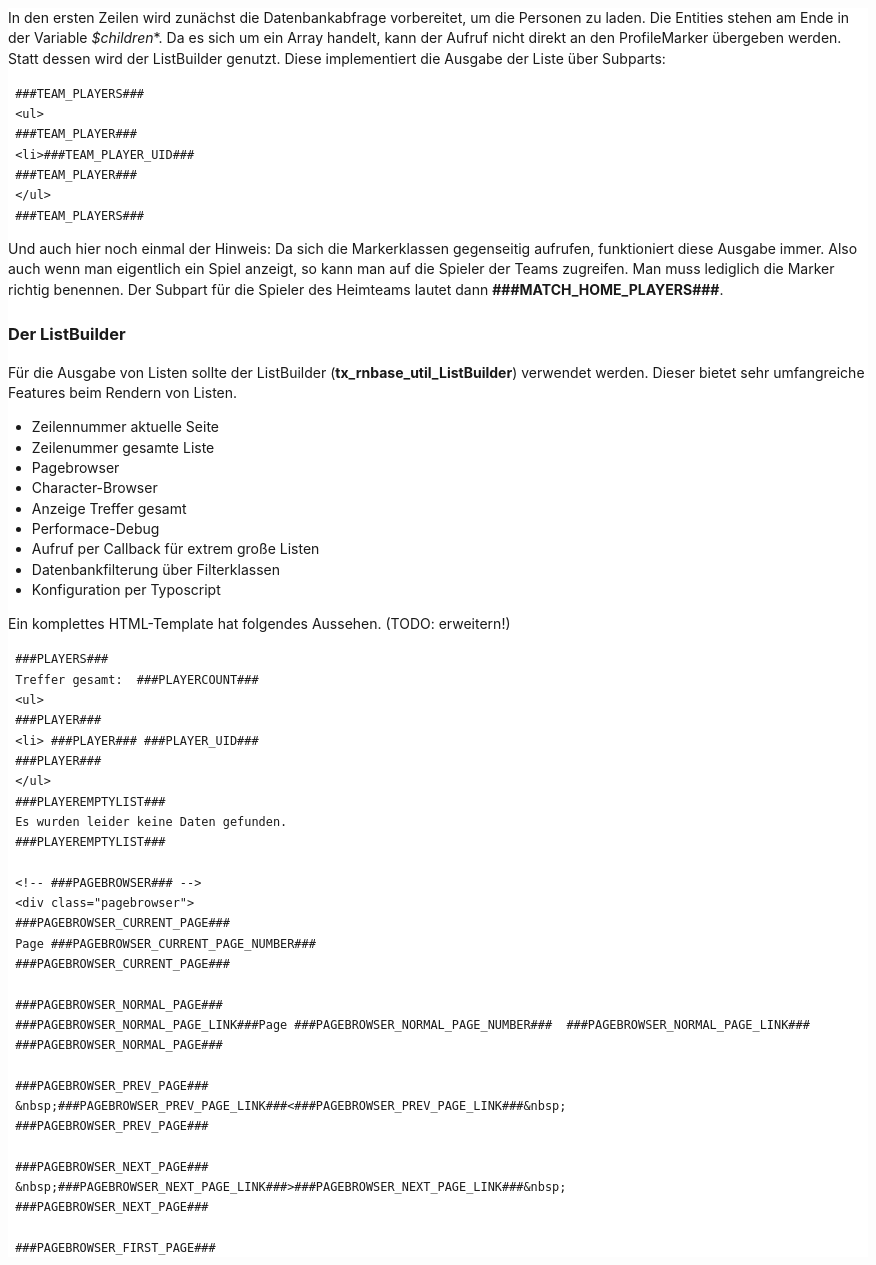 In den ersten Zeilen wird zunächst die Datenbankabfrage vorbereitet, um die Personen zu laden. Die Entities stehen am Ende in der Variable *$children**. Da es sich um ein Array handelt, kann der Aufruf nicht direkt an den ProfileMarker übergeben werden. Statt dessen wird der ListBuilder genutzt. Diese implementiert die Ausgabe der Liste über Subparts:
```
 ###TEAM_PLAYERS###
 <ul>
 ###TEAM_PLAYER###
 <li>###TEAM_PLAYER_UID###
 ###TEAM_PLAYER###
 </ul>
 ###TEAM_PLAYERS###
```
Und auch hier noch einmal der Hinweis: Da sich die Markerklassen gegenseitig aufrufen, funktioniert diese Ausgabe immer. Also auch wenn man eigentlich ein Spiel anzeigt, so kann man auf die Spieler der Teams zugreifen. Man muss lediglich die Marker richtig benennen. Der Subpart für die Spieler des Heimteams lautet dann **###MATCH_HOME_PLAYERS###**.

### Der ListBuilder
Für die Ausgabe von Listen sollte der ListBuilder (**tx_rnbase_util_ListBuilder**) verwendet werden. Dieser bietet sehr umfangreiche Features beim Rendern von Listen.

* Zeilennummer aktuelle Seite
* Zeilenummer gesamte Liste
* Pagebrowser
* Character-Browser
* Anzeige Treffer gesamt
* Performace-Debug
* Aufruf per Callback für extrem große Listen
* Datenbankfilterung über Filterklassen
* Konfiguration per Typoscript

Ein komplettes HTML-Template hat folgendes Aussehen. (TODO: erweitern!)
```
 ###PLAYERS###
 Treffer gesamt:  ###PLAYERCOUNT###
 <ul>
 ###PLAYER###
 <li> ###PLAYER### ###PLAYER_UID###
 ###PLAYER###
 </ul>
 ###PLAYEREMPTYLIST###
 Es wurden leider keine Daten gefunden.
 ###PLAYEREMPTYLIST###

 <!-- ###PAGEBROWSER### -->
 <div class="pagebrowser">
 ###PAGEBROWSER_CURRENT_PAGE###
 Page ###PAGEBROWSER_CURRENT_PAGE_NUMBER###
 ###PAGEBROWSER_CURRENT_PAGE###

 ###PAGEBROWSER_NORMAL_PAGE###
 ###PAGEBROWSER_NORMAL_PAGE_LINK###Page ###PAGEBROWSER_NORMAL_PAGE_NUMBER###  ###PAGEBROWSER_NORMAL_PAGE_LINK###
 ###PAGEBROWSER_NORMAL_PAGE###

 ###PAGEBROWSER_PREV_PAGE###
 &nbsp;###PAGEBROWSER_PREV_PAGE_LINK###<###PAGEBROWSER_PREV_PAGE_LINK###&nbsp;
 ###PAGEBROWSER_PREV_PAGE###

 ###PAGEBROWSER_NEXT_PAGE###
 &nbsp;###PAGEBROWSER_NEXT_PAGE_LINK###>###PAGEBROWSER_NEXT_PAGE_LINK###&nbsp;
 ###PAGEBROWSER_NEXT_PAGE###

 ###PAGEBROWSER_FIRST_PAGE###
```